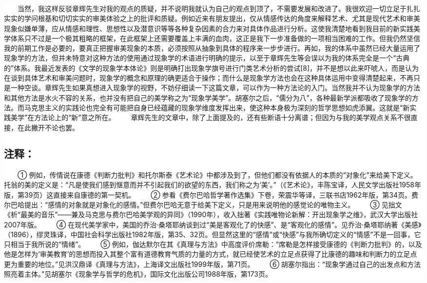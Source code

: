 　　当然，我这样反驳章辉先生对我的观点的质疑，并不说明我就认为自己的观点到顶了，不需要发展和改进了。我很欢迎一切立足于扎扎实实的学问根基和切切实实的审美体验之上的批评和质疑。例如近来有朋友提出，仅从情感传达的角度来解释艺术、尤其是现代艺术和审美现象似嫌单薄，应从情感和理性、思想性以及潜意识等等各种复杂因素的合力来对具体作品进行分析。这使我清楚地看到我目前的新实践美学体系只不过是一个极其粗略的框架，在此框架上还需要覆盖上丰满的血肉，这正是我下一步准备做的一项相当困难的工作。但我仍然坚信我的前期工作是必要的，要真正把握审美现象的本质，必须按照从抽象到具体的程序来一步步进行。再如，我的体系中虽然已经大量运用了现象学的方法，但并未特意对这种方法的使用通过现象学的术语进行明确的提示，以至于章辉先生等会误以为我的体系完全是一个“古典的”体系。我最近发表的《文学的现象学本体论》则是明确打出现象学旗号进行门类艺术分析的尝试[8]，并不是想以此来吓唬人，而是认为在谈到具体艺术和审美问题时，现象学的概念和原理的确更适合于操作；而什么是现象学方法也会在这种具体运用中变得清楚起来，不再只是一种空谈。章辉先生如果真想进入现象学的视野，不妨仔细读一下这篇文章，可以作为一种方法论的入门。当然我并不认为现象学的方法和其他方法是水火不容的关系，也并没有把自己的美学称之为“现象学美学”。胡塞尔之后，“儒分为八”，各种最新学派都吸收了现象学的方法。而马克思主义的实践论也完全有可能把自身已经蕴藏的现象学维度发挥出来，使这种本身极为深刻的哲学思想如虎添翼。这就是“新实践美学”在方法论上的“新”意之所在。
　　章辉先生的文章中，除了上面提及的，还有些断语十分离谱；但因为与我的美学观点关系不很直接，在此撇开不论也罢。

## 注释：
　　① 例如，传情说在康德《判断力批判》和托尔斯泰《艺术论》中都涉及到了，但他们都没有依据人的本质的“对象化”来给美下定义。托翁的美的定义是：“凡是使我们感到惬意而并不引起我们的欲望的东西，我们称之为‘美’。”（《艺术论》，丰陈宝译，人民文学出版社1958年版，第39页）这直接来自康德的第一契机。
　　② 参看《费尔巴哈哲学著作选集》下卷，荣震华等译，三联书店1962年版，第34页。费尔巴哈提出：“感情的对象就是对象化的感情。”但费尔巴哈无意于给美下定义，只是用来说明他的感觉论的唯物主义。
　　③ 见拙文《析“最美的音乐”——兼及马克思与费尔巴哈美学观的异同》（1990年），收入拙著《实践唯物论新解：开出现象学之维》，武汉大学出版社2007年版。
　　④ 在现代美学家中，美国的乔治·桑塔耶纳谈到过“美是客观化了的快感”、是“客观化的感情”。见乔治·桑塔耶纳著《美感》（1896），缪灵珠译，中国社会科学出版社1982年版，第35、32页。但显然这里的“感情”或“快感”与我所确切定义的“情感”不是一回事，它只相当于我所说的“情绪”。
　　⑤ 例如，伽达默尔在其《真理与方法》中高度评价席勒：“席勒是怎样接受康德的《判断力批判》的，以及他是怎样为‘审美教育’的思想而投入其整个富有道德教育气质的力量的方式，就已经使艺术的立足点获得了比康德的趣味和判断力的立足点更为重要的地位。”见洪汉鼎译《真理与方法》，上海译文出版社1999年版，第71页。
　　⑥ 胡塞尔指出：“现象学通过自己的出发点和方法照亮着主体。”见胡塞尔《现象学与哲学的危机》，国际文化出版公司1988年版，第173页。
